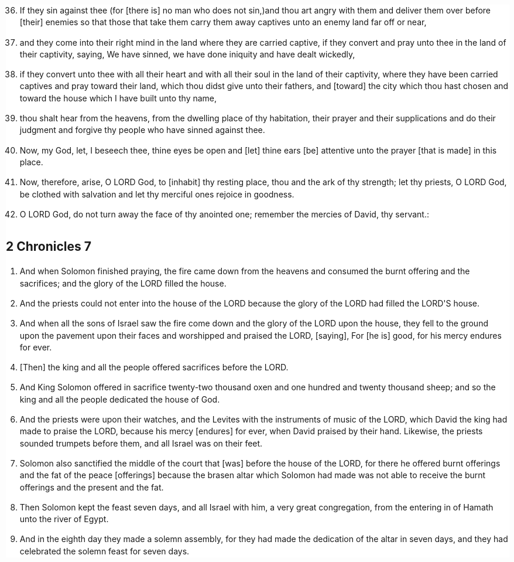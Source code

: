 36. If they sin against thee (for [there is] no man who does not sin,)and thou art angry with them and deliver them over before [their] enemies so that those that take them carry them away captives unto an enemy land far off or near,

37. and they come into their right mind in the land where they are carried captive, if they convert and pray unto thee in the land of their captivity, saying, We have sinned, we have done iniquity and have dealt wickedly,

38. if they convert unto thee with all their heart and with all their soul in the land of their captivity, where they have been carried captives and pray toward their land, which thou didst give unto their fathers, and [toward] the city which thou hast chosen and toward the house which I have built unto thy name,

39. thou shalt hear from the heavens, from the dwelling place of thy habitation, their prayer and their supplications and do their judgment and forgive thy people who have sinned against thee.

40. Now, my God, let, I beseech thee, thine eyes be open and [let] thine ears [be] attentive unto the prayer [that is made] in this place.

41. Now, therefore, arise, O LORD God, to [inhabit] thy resting place, thou and the ark of thy strength; let thy priests, O LORD God, be clothed with salvation and let thy merciful ones rejoice in goodness.

42. O LORD God, do not turn away the face of thy anointed one; remember the mercies of David, thy servant.:

## 2 Chronicles 7

1. And when Solomon finished praying, the fire came down from the heavens and consumed the burnt offering and the sacrifices; and the glory of the LORD filled the house.

2. And the priests could not enter into the house of the LORD because the glory of the LORD had filled the LORD'S house.

3. And when all the sons of Israel saw the fire come down and the glory of the LORD upon the house, they fell to the ground upon the pavement upon their faces and worshipped and praised the LORD, [saying], For [he is] good, for his mercy endures for ever.

4. [Then] the king and all the people offered sacrifices before the LORD.

5. And King Solomon offered in sacrifice twenty-two thousand oxen and one hundred and twenty thousand sheep; and so the king and all the people dedicated the house of God.

6. And the priests were upon their watches, and the Levites with the instruments of music of the LORD, which David the king had made to praise the LORD, because his mercy [endures] for ever, when David praised by their hand. Likewise, the priests sounded trumpets before them, and all Israel was on their feet.

7. Solomon also sanctified the middle of the court that [was] before the house of the LORD, for there he offered burnt offerings and the fat of the peace [offerings] because the brasen altar which Solomon had made was not able to receive the burnt offerings and the present and the fat.

8. Then Solomon kept the feast seven days, and all Israel with him, a very great congregation, from the entering in of Hamath unto the river of Egypt.

9. And in the eighth day they made a solemn assembly, for they had made the dedication of the altar in seven days, and they had celebrated the solemn feast for seven days.
